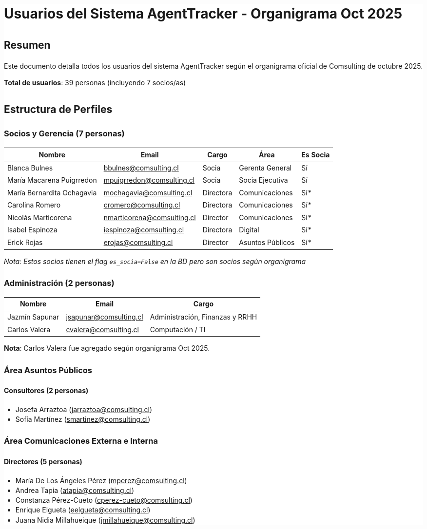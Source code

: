 # Usuarios del Sistema AgentTracker - Organigrama Oct 2025

## Resumen

Este documento detalla todos los usuarios del sistema AgentTracker según el organigrama oficial de Comsulting de octubre 2025.

**Total de usuarios**: 39 personas (incluyendo 7 socios/as)

## Estructura de Perfiles

### Socios y Gerencia (7 personas)

| Nombre | Email | Cargo | Área | Es Socia |
|--------|-------|-------|------|----------|
| Blanca Bulnes | bbulnes@comsulting.cl | Socia | Gerenta General | Sí |
| María Macarena Puigrredon | mpuigrredon@comsulting.cl | Socia | Socia Ejecutiva | Sí |
| María Bernardita Ochagavia | mochagavia@comsulting.cl | Directora | Comunicaciones | Sí* |
| Carolina Romero | cromero@comsulting.cl | Directora | Comunicaciones | Sí* |
| Nicolás Marticorena | nmarticorena@comsulting.cl | Director | Comunicaciones | Sí* |
| Isabel Espinoza | iespinoza@comsulting.cl | Directora | Digital | Sí* |
| Erick Rojas | erojas@comsulting.cl | Director | Asuntos Públicos | Sí* |

*Nota: Estos socios tienen el flag `es_socia=False` en la BD pero son socios según organigrama*

### Administración (2 personas)

| Nombre | Email | Cargo |
|--------|-------|-------|
| Jazmín Sapunar | jsapunar@comsulting.cl | Administración, Finanzas y RRHH |
| Carlos Valera | cvalera@comsulting.cl | Computación / TI |

**Nota**: Carlos Valera fue agregado según organigrama Oct 2025.

### Área Asuntos Públicos

#### Consultores (2 personas)
- Josefa Arraztoa (jarraztoa@comsulting.cl)
- Sofía Martínez (smartinez@comsulting.cl)

### Área Comunicaciones Externa e Interna

#### Directores (5 personas)
- María De Los Ángeles Pérez (mperez@comsulting.cl)
- Andrea Tapia (atapia@comsulting.cl)
- Constanza Pérez-Cueto (cperez-cueto@comsulting.cl)
- Enrique Elgueta (eelgueta@comsulting.cl)
- Juana Nidia Millahueique (jmillahueique@comsulting.cl)
